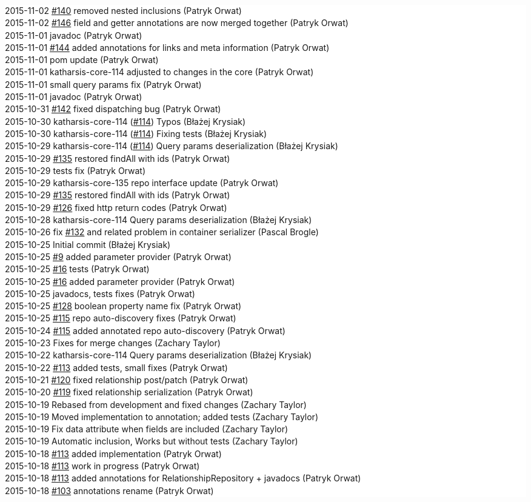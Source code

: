 2015-11-02    [#140](https://github.com/katharsis-project/katharsis-spring/issues/140) removed nested inclusions (Patryk Orwat)  
2015-11-02    [#146](https://github.com/katharsis-project/katharsis-spring/issues/146) field and getter annotations are now merged together (Patryk Orwat)  
2015-11-01    javadoc (Patryk Orwat)  
2015-11-01    [#144](https://github.com/katharsis-project/katharsis-spring/issues/144) added annotations for links and meta information (Patryk Orwat)  
2015-11-01    pom update (Patryk Orwat)  
2015-11-01    katharsis-core-114 adjusted to changes in the core (Patryk Orwat)  
2015-11-01    small query params fix (Patryk Orwat)  
2015-11-01    javadoc (Patryk Orwat)  
2015-10-31    [#142](https://github.com/katharsis-project/katharsis-spring/issues/142) fixed dispatching bug (Patryk Orwat)  
2015-10-30    katharsis-core-114 ([#114](https://github.com/katharsis-project/katharsis-spring/issues/114)) Typos (Błażej Krysiak)  
2015-10-30    katharsis-core-114 ([#114](https://github.com/katharsis-project/katharsis-spring/issues/114)) Fixing tests (Błażej Krysiak)  
2015-10-29    katharsis-core-114 ([#114](https://github.com/katharsis-project/katharsis-spring/issues/114)) Query params deserialization (Błażej Krysiak)  
2015-10-29    [#135](https://github.com/katharsis-project/katharsis-spring/issues/135) restored findAll with ids (Patryk Orwat)  
2015-10-29    tests fix (Patryk Orwat)  
2015-10-29    katharsis-core-135 repo interface update (Patryk Orwat)  
2015-10-29    [#135](https://github.com/katharsis-project/katharsis-spring/issues/135) restored findAll with ids (Patryk Orwat)  
2015-10-29    [#126](https://github.com/katharsis-project/katharsis-spring/issues/126) fixed http return codes (Patryk Orwat)  
2015-10-28    katharsis-core-114 Query params deserialization (Błażej Krysiak)  
2015-10-26    fix [#132](https://github.com/katharsis-project/katharsis-spring/issues/132) and related problem in container serializer (Pascal Brogle)  
2015-10-25    Initial commit (Błażej Krysiak)  
2015-10-25    [#9](https://github.com/katharsis-project/katharsis-spring/issues/9) added parameter provider (Patryk Orwat)  
2015-10-25    [#16](https://github.com/katharsis-project/katharsis-spring/issues/16) tests (Patryk Orwat)  
2015-10-25    [#16](https://github.com/katharsis-project/katharsis-spring/issues/16) added parameter provider (Patryk Orwat)  
2015-10-25    javadocs, tests fixes (Patryk Orwat)  
2015-10-25    [#128](https://github.com/katharsis-project/katharsis-spring/issues/128) boolean property name fix (Patryk Orwat)  
2015-10-25    [#115](https://github.com/katharsis-project/katharsis-spring/issues/115) repo auto-discovery fixes (Patryk Orwat)  
2015-10-24    [#115](https://github.com/katharsis-project/katharsis-spring/issues/115) added annotated repo auto-discovery (Patryk Orwat)  
2015-10-23    Fixes for merge changes (Zachary Taylor)  
2015-10-22    katharsis-core-114 Query params deserialization (Błażej Krysiak)  
2015-10-22    [#113](https://github.com/katharsis-project/katharsis-spring/issues/113) added tests, small fixes (Patryk Orwat)  
2015-10-21    [#120](https://github.com/katharsis-project/katharsis-spring/issues/120) fixed relationship post/patch (Patryk Orwat)  
2015-10-20    [#119](https://github.com/katharsis-project/katharsis-spring/issues/119) fixed relationship serialization (Patryk Orwat)  
2015-10-19    Rebased from development and fixed changes (Zachary Taylor)  
2015-10-19    Moved implementation to annotation; added tests (Zachary Taylor)  
2015-10-19    Fix data attribute when fields are included (Zachary Taylor)  
2015-10-19    Automatic inclusion, Works but without tests (Zachary Taylor)  
2015-10-18    [#113](https://github.com/katharsis-project/katharsis-spring/issues/113) added implementation (Patryk Orwat)  
2015-10-18    [#113](https://github.com/katharsis-project/katharsis-spring/issues/113) work in progress (Patryk Orwat)  
2015-10-18    [#113](https://github.com/katharsis-project/katharsis-spring/issues/113) added annotations for RelationshipRepository + javadocs (Patryk Orwat)  
2015-10-18    [#103](https://github.com/katharsis-project/katharsis-spring/issues/103) annotations rename (Patryk Orwat)  